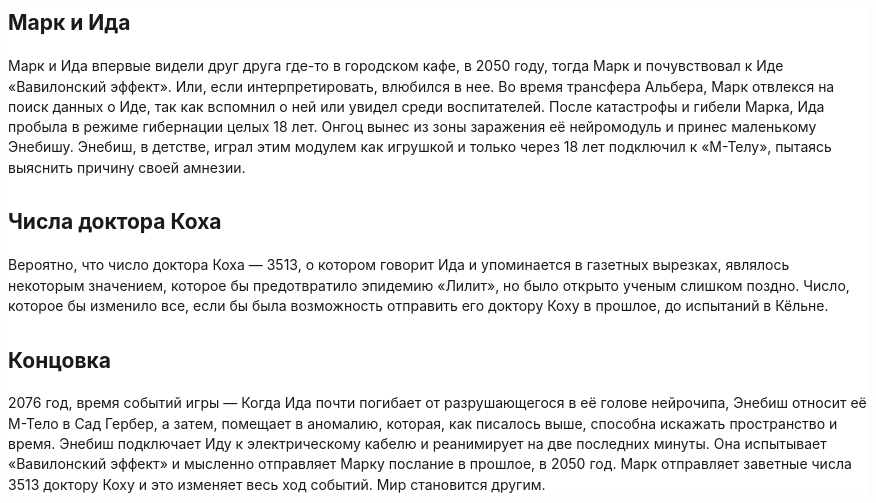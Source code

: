 ## Марк и Ида

Марк и Ида впервые видели друг друга где-то в городском кафе, в 2050 году, тогда Марк и почувствовал к Иде «Вавилонский эффект». Или, если интерпретировать, влюбился в нее. Во время трансфера Альбера, Марк отвлекся на поиск данных о Иде, так как вспомнил о ней или увидел среди воспитателей. После катастрофы и гибели Марка, Ида пробыла в режиме гибернации целых 18 лет. Онгоц вынес из зоны заражения её нейромодуль и принес маленькому Энебишу. Энебиш, в детстве, играл этим модулем как игрушкой и только через 18 лет подключил к «М-Телу», пытаясь выяснить причину своей амнезии.

## Числа доктора Коха

Вероятно, что число доктора Коха — 3513, о котором говорит Ида и упоминается в газетных вырезках, являлось некоторым значением, которое бы предотвратило эпидемию «Лилит», но было открыто ученым слишком поздно. Число, которое бы изменило все, если бы была возможность отправить его доктору Коху в прошлое, до испытаний в Кёльне.

## Концовка

2076 год, время событий игры — Когда Ида почти погибает от разрушающегося в её голове нейрочипа, Энебиш относит её М-Тело в Сад Гербер, а затем, помещает в аномалию, которая, как писалось выше, способна искажать пространство и время. Энебиш подключает Иду к электрическому кабелю и реанимирует на две последних минуты. Она испытывает «Вавилонский эффект» и мысленно отправляет Марку послание в прошлое, в 2050 год. Марк отправляет заветные числа 3513 доктору Коху и это изменяет весь ход событий. Мир становится другим.